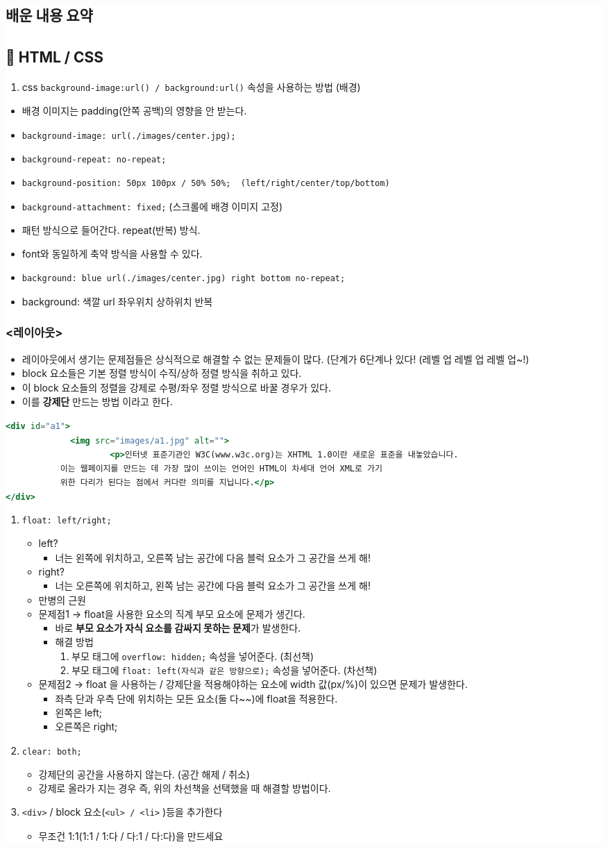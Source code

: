 ## 배운 내용 요약

## 📑 HTML / CSS

1. css `background-image:url() / background:url()` 속성을 사용하는 방법 (배경)
- 배경 이미지는 padding(안쪽 공백)의 영향을 안 받는다.
- `background-image: url(./images/center.jpg);`
- `background-repeat: no-repeat;`
- `background-position: 50px 100px / 50% 50%;  (left/right/center/top/bottom)`
- `background-attachment: fixed;` (스크롤에 배경 이미지 고정)
- 패턴 방식으로 들어간다. repeat(반복) 방식.

- font와 동일하게 축약 방식을 사용할 수 있다.
- `background: blue url(./images/center.jpg) right bottom no-repeat;`
- background: 색깔 url 좌우위치 상하위치 반복

### <레이아웃>

- 레이아웃에서 생기는 문제점들은 상식적으로 해결할 수 없는 문제들이 많다. (단계가 6단계나 있다! (레벨 업 레벨 업 레벨 업~!)
- block 요소들은 기본 정렬 방식이 수직/상하 정렬 방식을 취하고 있다.
- 이 block 요소들의 정렬을 강제로 수평/좌우 정렬 방식으로 바꿀 경우가 있다.
- 이를 **강제단** 만드는 방법 이라고 한다.

```jsx
<div id="a1">
	         <img src="images/a1.jpg" alt="">
					 <p>인터넷 표준기관인 W3C(www.w3c.org)는 XHTML 1.0이란 새로운 표준을 내놓았습니다. 
           이는 웹페이지를 만드는 데 가장 많이 쓰이는 언어인 HTML이 차세대 언어 XML로 가기 
           위한 다리가 된다는 점에서 커다란 의미를 지닙니다.</p> 
</div>
```

1. `float: left/right;`
    - left?
        - 너는 왼쪽에 위치하고, 오른쪽 남는 공간에 다음 블럭 요소가 그 공간을 쓰게 해!
    - right?
        - 너는 오른쪽에 위치하고, 왼쪽 남는 공간에 다음 블럭 요소가 그 공간을 쓰게 해!
    - 만병의 근원
    - 문제점1 → float을 사용한 요소의 직계 부모 요소에 문제가 생긴다.
        - 바로 **부모 요소가 자식 요소를 감싸지 못하는 문제**가 발생한다.
        - 해결 방법
            1. 부모 태그에 `overflow: hidden;` 속성을 넣어준다. (최선책)
            2. 부모 태그에 `float: left(자식과 같은 방향으로);` 속성을 넣어준다. (차선책)
    - 문제점2 → float 을 사용하는 / 강제단을 적용해야하는 요소에 width 값(px/%)이 있으면 문제가 발생한다.
        - 좌측 단과 우측 단에 위치하는 모든 요소(둘 다~~)에 float을 적용한다.
        - 왼쪽은 left;
        - 오른쪽은 right;

1. `clear: both;`
    - 강제단의 공간을 사용하지 않는다. (공간 해제 / 취소)
    - 강제로 올라가 지는 경우 즉, 위의 차선책을 선택했을 때 해결할 방법이다.
    
2. `<div>` / block 요소(`<ul> / <li>` )등을 추가한다
    - 무조건 1:1(1:1 / 1:다 / 다:1 / 다:다)을 만드세요
